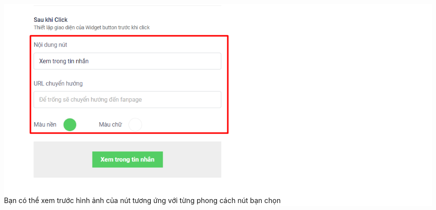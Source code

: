 <figure><img src="../../../../.gitbook/assets/image (693).png" alt="" width="416"><figcaption></figcaption></figure>

Bạn có thể xem trước hình ảnh của nút tương ứng với từng phong cách nút bạn chọn
